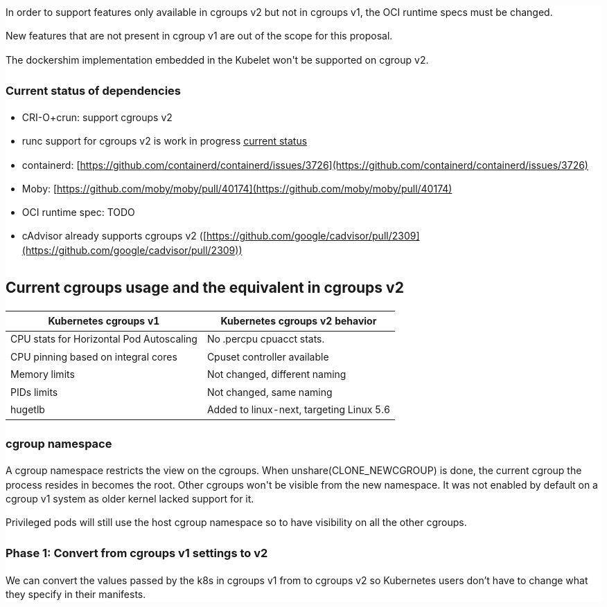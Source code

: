 In order to support features only available in cgroups v2 but not in
cgroups v1, the OCI runtime specs must be changed.

New features that are not present in cgroup v1 are out of the scope
for this proposal.

The dockershim implementation embedded in the Kubelet won't be
supported on cgroup v2.

### Current status of dependencies

- CRI-O+crun: support cgroups v2

- runc support for cgroups v2 is work in progress [current status](#current-cgroups-usage-and-the-equivalent-in-cgroups-v2)

- containerd: [https://github.com/containerd/containerd/issues/3726](https://github.com/containerd/containerd/issues/3726)

- Moby: [https://github.com/moby/moby/pull/40174](https://github.com/moby/moby/pull/40174)

- OCI runtime spec: TODO

- cAdvisor already supports cgroups v2 ([https://github.com/google/cadvisor/pull/2309](https://github.com/google/cadvisor/pull/2309))

## Current cgroups usage and the equivalent in cgroups v2

|Kubernetes cgroups v1|Kubernetes cgroups v2 behavior|
|---|---|
|CPU stats for Horizontal Pod Autoscaling|No .percpu cpuacct stats.|
|CPU pinning based on integral cores|Cpuset controller available|
|Memory limits|Not changed, different naming|
|PIDs limits|Not changed, same naming|
|hugetlb|Added to linux-next, targeting Linux 5.6|

### cgroup namespace

A cgroup namespace restricts the view on the cgroups.  When
unshare(CLONE_NEWCGROUP) is done, the current cgroup the process
resides in becomes the root.  Other cgroups won't be visible from the
new namespace.  It was not enabled by default on a cgroup v1 system as
older kernel lacked support for it.

Privileged pods will still use the host cgroup namespace so to have
visibility on all the other cgroups.

### Phase 1: Convert from cgroups v1 settings to v2

We can convert the values passed by the k8s in cgroups v1 from to
cgroups v2 so Kubernetes users don’t have to change what they specify
in their manifests.

